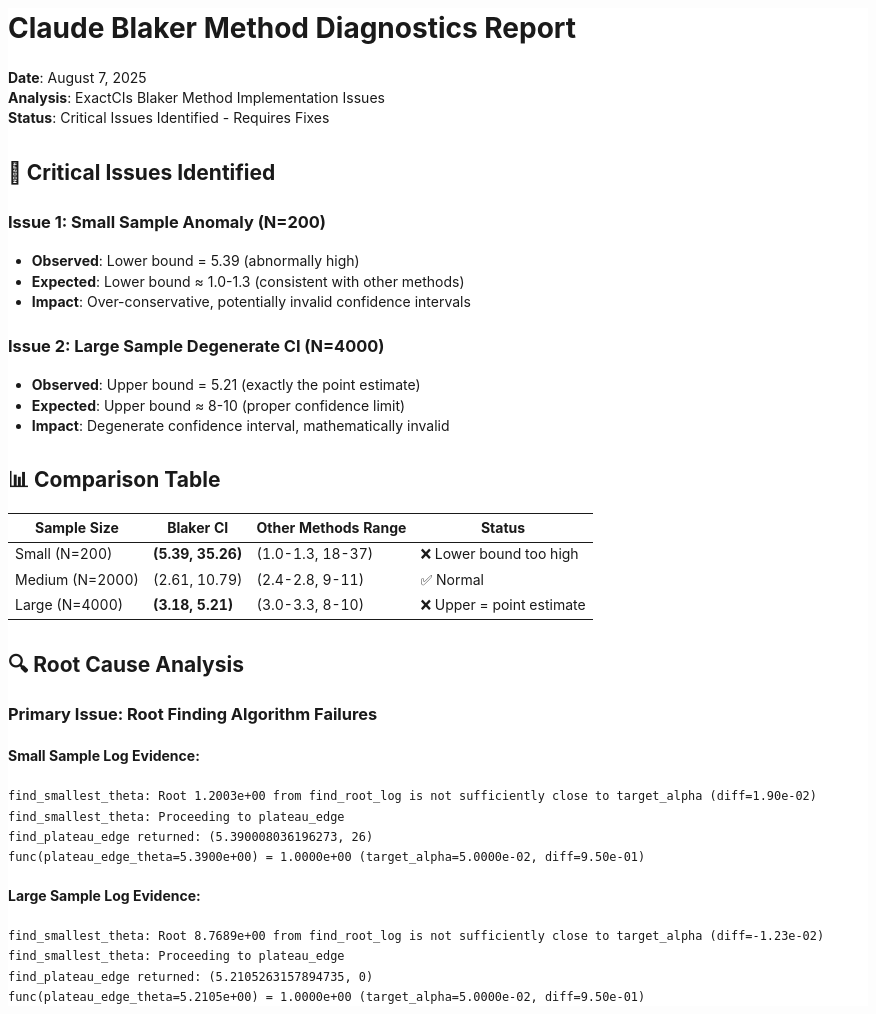 # Claude Blaker Method Diagnostics Report

**Date**: August 7, 2025  
**Analysis**: ExactCIs Blaker Method Implementation Issues  
**Status**: Critical Issues Identified - Requires Fixes

## 🚨 Critical Issues Identified

### **Issue 1: Small Sample Anomaly (N=200)**
- **Observed**: Lower bound = 5.39 (abnormally high)
- **Expected**: Lower bound ≈ 1.0-1.3 (consistent with other methods)
- **Impact**: Over-conservative, potentially invalid confidence intervals

### **Issue 2: Large Sample Degenerate CI (N=4000)**
- **Observed**: Upper bound = 5.21 (exactly the point estimate)
- **Expected**: Upper bound ≈ 8-10 (proper confidence limit)
- **Impact**: Degenerate confidence interval, mathematically invalid

## 📊 Comparison Table

| Sample Size | Blaker CI | Other Methods Range | Status |
|-------------|-----------|-------------------|--------|
| Small (N=200) | **(5.39, 35.26)** | (1.0-1.3, 18-37) | ❌ Lower bound too high |
| Medium (N=2000) | (2.61, 10.79) | (2.4-2.8, 9-11) | ✅ Normal |
| Large (N=4000) | **(3.18, 5.21)** | (3.0-3.3, 8-10) | ❌ Upper = point estimate |

## 🔍 Root Cause Analysis

### **Primary Issue: Root Finding Algorithm Failures**

#### **Small Sample Log Evidence**:
```
find_smallest_theta: Root 1.2003e+00 from find_root_log is not sufficiently close to target_alpha (diff=1.90e-02)
find_smallest_theta: Proceeding to plateau_edge
find_plateau_edge returned: (5.390008036196273, 26)
func(plateau_edge_theta=5.3900e+00) = 1.0000e+00 (target_alpha=5.0000e-02, diff=9.50e-01)
```

#### **Large Sample Log Evidence**:
```
find_smallest_theta: Root 8.7689e+00 from find_root_log is not sufficiently close to target_alpha (diff=-1.23e-02)
find_smallest_theta: Proceeding to plateau_edge
find_plateau_edge returned: (5.2105263157894735, 0)
func(plateau_edge_theta=5.2105e+00) = 1.0000e+00 (target_alpha=5.0000e-02, diff=9.50e-01)
```
